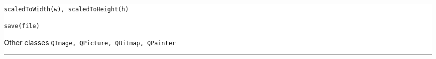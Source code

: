 `scaledToWidth(w), scaledToHeight(h)`

`save(file)`

Other classes
`QImage, QPicture, QBitmap, QPainter`



---------
#

















